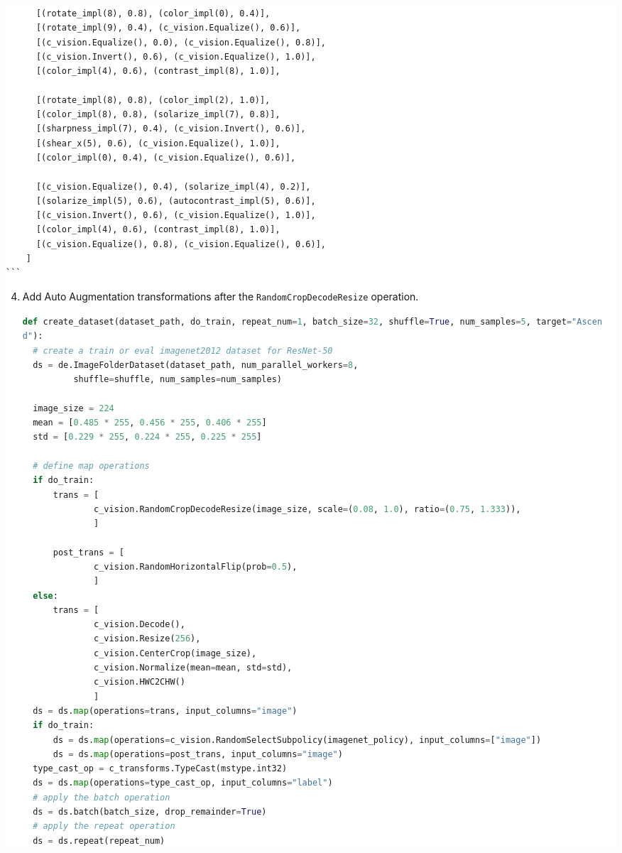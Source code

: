           [(rotate_impl(8), 0.8), (color_impl(0), 0.4)],
          [(rotate_impl(9), 0.4), (c_vision.Equalize(), 0.6)],
          [(c_vision.Equalize(), 0.0), (c_vision.Equalize(), 0.8)],
          [(c_vision.Invert(), 0.6), (c_vision.Equalize(), 1.0)],
          [(color_impl(4), 0.6), (contrast_impl(8), 1.0)],

          [(rotate_impl(8), 0.8), (color_impl(2), 1.0)],
          [(color_impl(8), 0.8), (solarize_impl(7), 0.8)],
          [(sharpness_impl(7), 0.4), (c_vision.Invert(), 0.6)],
          [(shear_x(5), 0.6), (c_vision.Equalize(), 1.0)],
          [(color_impl(0), 0.4), (c_vision.Equalize(), 0.6)],

          [(c_vision.Equalize(), 0.4), (solarize_impl(4), 0.2)],
          [(solarize_impl(5), 0.6), (autocontrast_impl(5), 0.6)],
          [(c_vision.Invert(), 0.6), (c_vision.Equalize(), 1.0)],
          [(color_impl(4), 0.6), (contrast_impl(8), 1.0)],
          [(c_vision.Equalize(), 0.8), (c_vision.Equalize(), 0.6)],
        ]
    ```

4. Add Auto Augmentation transformations after the `RandomCropDecodeResize` operation.

    ```python
    def create_dataset(dataset_path, do_train, repeat_num=1, batch_size=32, shuffle=True, num_samples=5, target="Ascend"):
      # create a train or eval imagenet2012 dataset for ResNet-50
      ds = de.ImageFolderDataset(dataset_path, num_parallel_workers=8,
              shuffle=shuffle, num_samples=num_samples)

      image_size = 224
      mean = [0.485 * 255, 0.456 * 255, 0.406 * 255]
      std = [0.229 * 255, 0.224 * 255, 0.225 * 255]

      # define map operations
      if do_train:
          trans = [
                  c_vision.RandomCropDecodeResize(image_size, scale=(0.08, 1.0), ratio=(0.75, 1.333)),
                  ]

          post_trans = [
                  c_vision.RandomHorizontalFlip(prob=0.5),
                  ]
      else:
          trans = [
                  c_vision.Decode(),
                  c_vision.Resize(256),
                  c_vision.CenterCrop(image_size),
                  c_vision.Normalize(mean=mean, std=std),
                  c_vision.HWC2CHW()
                  ]
      ds = ds.map(operations=trans, input_columns="image")
      if do_train:
          ds = ds.map(operations=c_vision.RandomSelectSubpolicy(imagenet_policy), input_columns=["image"])
          ds = ds.map(operations=post_trans, input_columns="image")
      type_cast_op = c_transforms.TypeCast(mstype.int32)
      ds = ds.map(operations=type_cast_op, input_columns="label")
      # apply the batch operation
      ds = ds.batch(batch_size, drop_remainder=True)
      # apply the repeat operation
      ds = ds.repeat(repeat_num)
